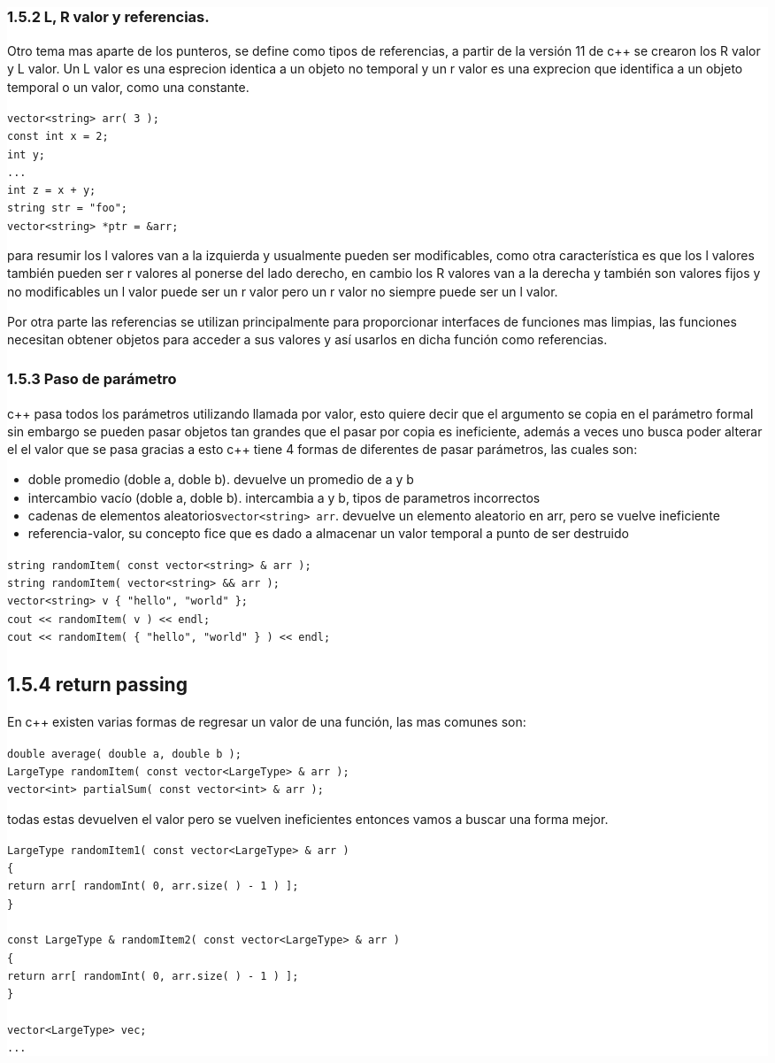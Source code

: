 ### 1.5.2 L, R valor y referencias.
Otro tema mas aparte de los punteros, se define como tipos de referencias, a partir de la versión 11 de c++ se crearon los R valor y L valor.
Un L valor es una esprecion identica a un objeto no temporal y un r valor  es una exprecion que identifica a un objeto temporal o un valor, como una constante.
````
vector<string> arr( 3 );
const int x = 2;
int y;
...
int z = x + y;
string str = "foo";
vector<string> *ptr = &arr;
````
 para resumir los l valores van a la izquierda y usualmente pueden ser modificables, como otra característica es que los l valores también pueden ser r valores al ponerse del lado derecho, en cambio los R valores van a la derecha y también son valores fijos y no modificables un l valor puede ser un r valor pero un r valor no siempre puede ser un l valor.

Por otra parte las referencias se utilizan principalmente para proporcionar interfaces de funciones mas limpias, las funciones necesitan obtener objetos para acceder a sus valores y así usarlos en dicha función como referencias. 

### 1.5.3 Paso de parámetro
c++ pasa todos los parámetros utilizando llamada por valor, esto quiere decir que el argumento se copia en el parámetro formal sin embargo se pueden pasar objetos tan grandes que el pasar por copia es ineficiente, además a veces uno busca poder alterar el el valor que se pasa gracias a esto c++ tiene 4 formas de diferentes de pasar parámetros, las cuales son: 
- doble promedio (doble a, doble b). devuelve un promedio de a y b
- intercambio vacío (doble a, doble b). intercambia a y b, tipos de parametros incorrectos
-  cadenas de elementos aleatorios`vector<string> arr`. devuelve un elemento aleatorio en arr, pero se vuelve ineficiente
- referencia-valor, su concepto fice que es dado a almacenar un valor temporal a punto de ser destruido
````
string randomItem( const vector<string> & arr );
string randomItem( vector<string> && arr );
vector<string> v { "hello", "world" };
cout << randomItem( v ) << endl; 
cout << randomItem( { "hello", "world" } ) << endl;
````

## 1.5.4 return passing
En c++ existen varias formas de regresar un valor de una función, las mas comunes son:
````
double average( double a, double b );
LargeType randomItem( const vector<LargeType> & arr );
vector<int> partialSum( const vector<int> & arr );
````
todas estas devuelven el valor pero se vuelven ineficientes entonces vamos a buscar una forma mejor.
````
LargeType randomItem1( const vector<LargeType> & arr )
{
return arr[ randomInt( 0, arr.size( ) - 1 ) ];
}

const LargeType & randomItem2( const vector<LargeType> & arr )
{
return arr[ randomInt( 0, arr.size( ) - 1 ) ];
}

vector<LargeType> vec;
...
````